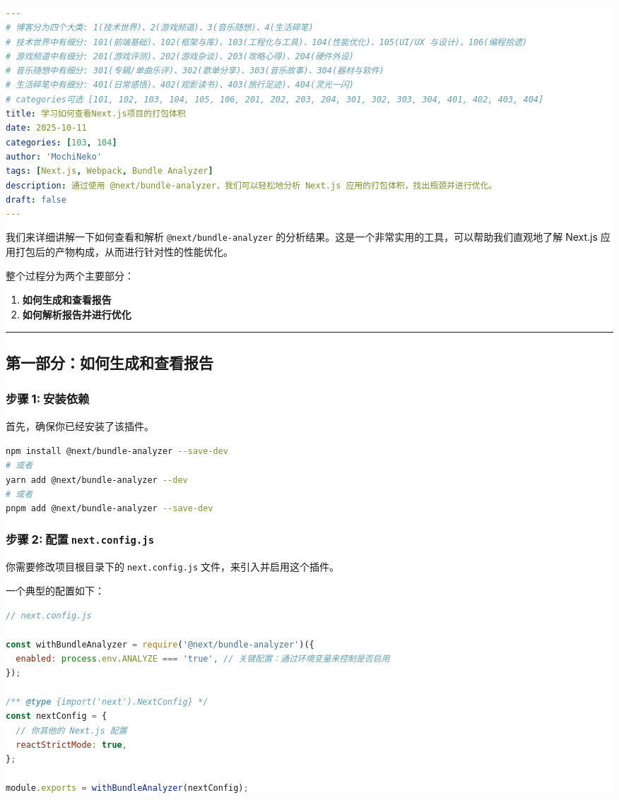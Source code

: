 ```yaml
---
# 博客分为四个大类: 1(技术世界)、2(游戏频道)、3(音乐随想)、4(生活碎笔)
# 技术世界中有细分: 101(前端基础)、102(框架与库)、103(工程化与工具)、104(性能优化)、105(UI/UX 与设计)、106(编程拾遗)
# 游戏频道中有细分: 201(游戏评测)、202(游戏杂谈)、203(攻略心得)、204(硬件外设)
# 音乐随想中有细分: 301(专辑/单曲乐评)、302(歌单分享)、303(音乐故事)、304(器材与软件)
# 生活碎笔中有细分: 401(日常感悟)、402(观影读书)、403(旅行足迹)、404(灵光一闪)
# categories可选 [101, 102, 103, 104, 105, 106, 201, 202, 203, 204, 301, 302, 303, 304, 401, 402, 403, 404]
title: 学习如何查看Next.js项目的打包体积
date: 2025-10-11
categories: [103, 104]
author: 'MochiNeko'
tags: [Next.js, Webpack, Bundle Analyzer]
description: 通过使用 @next/bundle-analyzer，我们可以轻松地分析 Next.js 应用的打包体积，找出瓶颈并进行优化。
draft: false
---
```


我们来详细讲解一下如何查看和解析 `@next/bundle-analyzer` 的分析结果。这是一个非常实用的工具，可以帮助我们直观地了解 Next.js 应用打包后的产物构成，从而进行针对性的性能优化。

整个过程分为两个主要部分：

1.  **如何生成和查看报告**
2.  **如何解析报告并进行优化**

---

## 第一部分：如何生成和查看报告

### 步骤 1: 安装依赖

首先，确保你已经安装了该插件。

```bash
npm install @next/bundle-analyzer --save-dev
# 或者
yarn add @next/bundle-analyzer --dev
# 或者
pnpm add @next/bundle-analyzer --save-dev
```

### 步骤 2: 配置 `next.config.js`

你需要修改项目根目录下的 `next.config.js` 文件，来引入并启用这个插件。

一个典型的配置如下：

```javascript
// next.config.js

const withBundleAnalyzer = require('@next/bundle-analyzer')({
  enabled: process.env.ANALYZE === 'true', // 关键配置：通过环境变量来控制是否启用
});

/** @type {import('next').NextConfig} */
const nextConfig = {
  // 你其他的 Next.js 配置
  reactStrictMode: true,
};

module.exports = withBundleAnalyzer(nextConfig);
```
